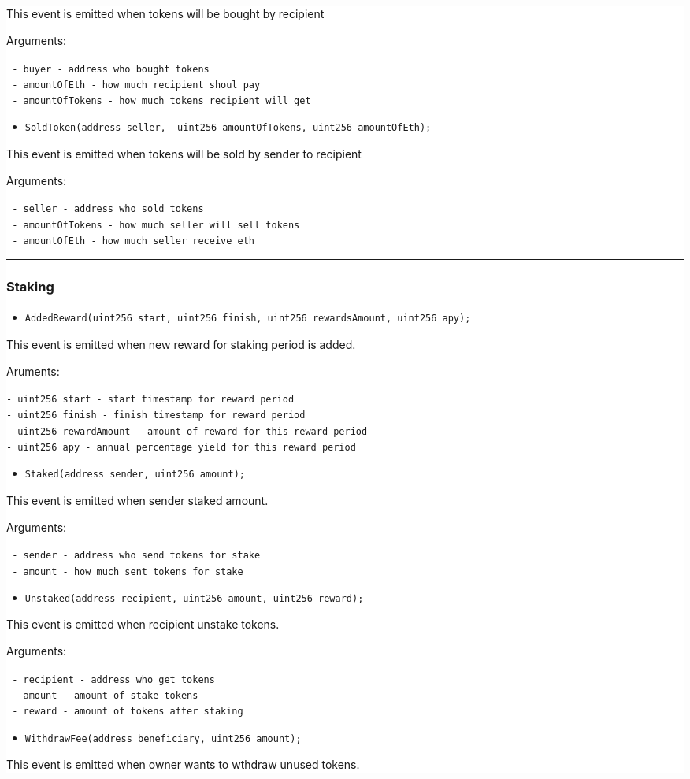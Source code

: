 This event is emitted when tokens will be bought by recipient

Arguments:
```
 - buyer - address who bought tokens
 - amountOfEth - how much recipient shoul pay
 - amountOfTokens - how much tokens recipient will get
``` 

- ```SoldToken(address seller,	uint256 amountOfTokens, uint256 amountOfEth); ```

This event is emitted when tokens will be sold by sender to recipient

Arguments:
```
 - seller - address who sold tokens			
 - amountOfTokens - how much seller will sell tokens
 - amountOfEth - how much seller receive eth 
``` 
 
---

### Staking

- ```AddedReward(uint256 start, uint256 finish, uint256 rewardsAmount, uint256 apy); ```

This event is emitted when new reward for staking period is added.

Aruments:
```
- uint256 start - start timestamp for reward period
- uint256 finish - finish timestamp for reward period
- uint256 rewardAmount - amount of reward for this reward period
- uint256 apy - annual percentage yield for this reward period
```

- ```Staked(address sender, uint256 amount); ```

This event is emitted when sender staked amount.

Arguments:
```
 - sender - address who send tokens for stake
 - amount - how much sent tokens for stake
```

- ```Unstaked(address recipient, uint256 amount, uint256 reward);```

This event is emitted when recipient unstake tokens.

Arguments:
```
 - recipient - address who get tokens	      
 - amount - amount of stake tokens
 - reward - amount of tokens after staking
```

- ```WithdrawFee(address beneficiary, uint256 amount);```

This event is emitted when owner wants to wthdraw unused tokens.
